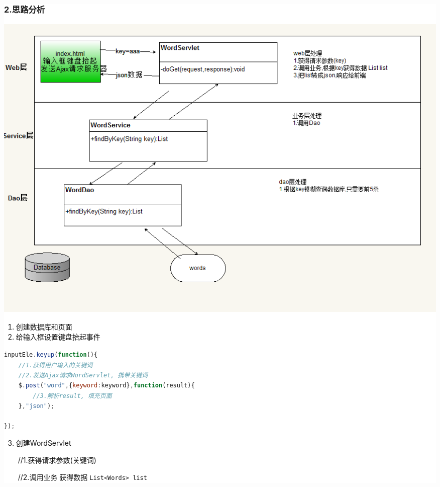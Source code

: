 ### 2.思路分析



![1534651673743](./img/1534651673743.png)

1. 创建数据库和页面
2. 给输入框设置键盘抬起事件

```js
inputEle.keyup(function(){
	//1.获得用户输入的关键词
	//2.发送Ajax请求WordServlet, 携带关键词
	$.post("word",{keyword:keyword},function(result){
		//3.解析result, 填充页面
	},"json");

});
```

3. 创建WordServlet 

   ​	//1.获得请求参数(关键词)

   ​	//2.调用业务 获得数据 `List<Words> list`
